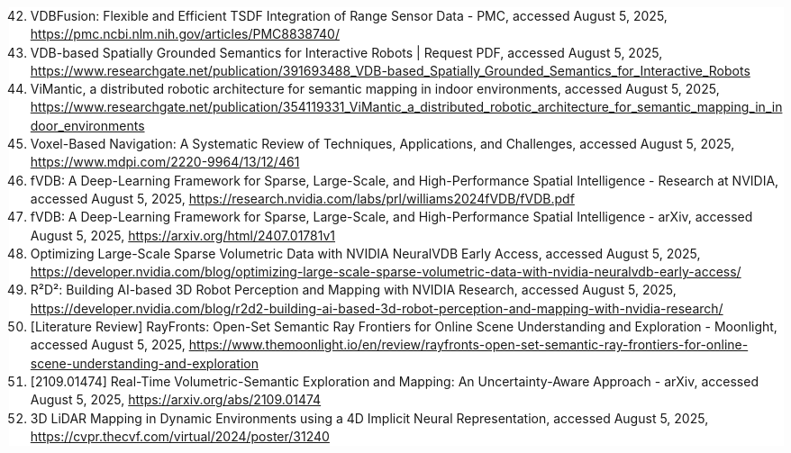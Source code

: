 42. VDBFusion: Flexible and Efficient TSDF Integration of Range Sensor Data - PMC, accessed August 5, 2025, https://pmc.ncbi.nlm.nih.gov/articles/PMC8838740/
43. VDB-based Spatially Grounded Semantics for Interactive Robots | Request PDF, accessed August 5, 2025, https://www.researchgate.net/publication/391693488_VDB-based_Spatially_Grounded_Semantics_for_Interactive_Robots
44. ViMantic, a distributed robotic architecture for semantic mapping in indoor environments, accessed August 5, 2025, https://www.researchgate.net/publication/354119331_ViMantic_a_distributed_robotic_architecture_for_semantic_mapping_in_indoor_environments
45. Voxel-Based Navigation: A Systematic Review of Techniques, Applications, and Challenges, accessed August 5, 2025, https://www.mdpi.com/2220-9964/13/12/461
46. fVDB: A Deep-Learning Framework for Sparse, Large-Scale, and High-Performance Spatial Intelligence - Research at NVIDIA, accessed August 5, 2025, https://research.nvidia.com/labs/prl/williams2024fVDB/fVDB.pdf
47. fVDB: A Deep-Learning Framework for Sparse, Large-Scale, and High-Performance Spatial Intelligence - arXiv, accessed August 5, 2025, https://arxiv.org/html/2407.01781v1
48. Optimizing Large-Scale Sparse Volumetric Data with NVIDIA NeuralVDB Early Access, accessed August 5, 2025, https://developer.nvidia.com/blog/optimizing-large-scale-sparse-volumetric-data-with-nvidia-neuralvdb-early-access/
49. R²D²: Building AI-based 3D Robot Perception and Mapping with NVIDIA Research, accessed August 5, 2025, https://developer.nvidia.com/blog/r2d2-building-ai-based-3d-robot-perception-and-mapping-with-nvidia-research/
50. [Literature Review] RayFronts: Open-Set Semantic Ray Frontiers for Online Scene Understanding and Exploration - Moonlight, accessed August 5, 2025, https://www.themoonlight.io/en/review/rayfronts-open-set-semantic-ray-frontiers-for-online-scene-understanding-and-exploration
51. [2109.01474] Real-Time Volumetric-Semantic Exploration and Mapping: An Uncertainty-Aware Approach - arXiv, accessed August 5, 2025, https://arxiv.org/abs/2109.01474
52. 3D LiDAR Mapping in Dynamic Environments using a 4D Implicit Neural Representation, accessed August 5, 2025, https://cvpr.thecvf.com/virtual/2024/poster/31240

